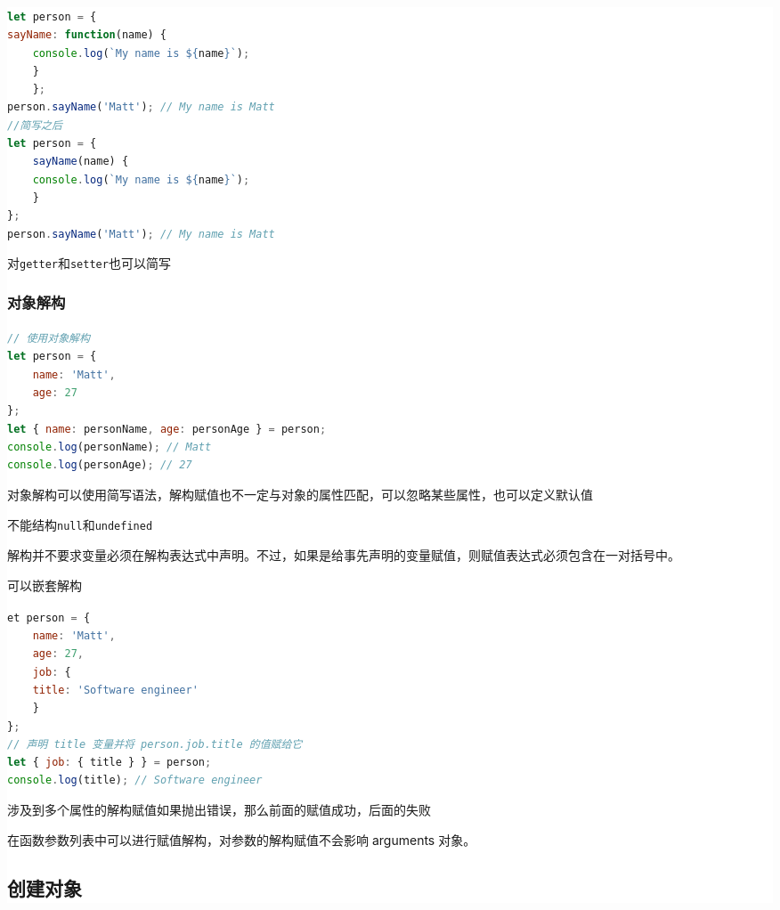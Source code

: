 ```js
let person = {
sayName: function(name) {
    console.log(`My name is ${name}`);
    }
    };
person.sayName('Matt'); // My name is Matt
//简写之后
let person = {
    sayName(name) {
    console.log(`My name is ${name}`);
    }
};
person.sayName('Matt'); // My name is Matt
```

对`getter`和`setter`也可以简写

### 对象解构

```js
// 使用对象解构
let person = {
    name: 'Matt',
    age: 27
};
let { name: personName, age: personAge } = person;
console.log(personName); // Matt
console.log(personAge); // 27
```

对象解构可以使用简写语法，解构赋值也不一定与对象的属性匹配，可以忽略某些属性，也可以定义默认值

不能结构`null`和`undefined`

解构并不要求变量必须在解构表达式中声明。不过，如果是给事先声明的变量赋值，则赋值表达式必须包含在一对括号中。

可以嵌套解构

```js
et person = {
    name: 'Matt',
    age: 27,
    job: {
    title: 'Software engineer'
    }
};
// 声明 title 变量并将 person.job.title 的值赋给它
let { job: { title } } = person;
console.log(title); // Software engineer
```

涉及到多个属性的解构赋值如果抛出错误，那么前面的赋值成功，后面的失败

在函数参数列表中可以进行赋值解构，对参数的解构赋值不会影响 arguments 对象。

## 创建对象
